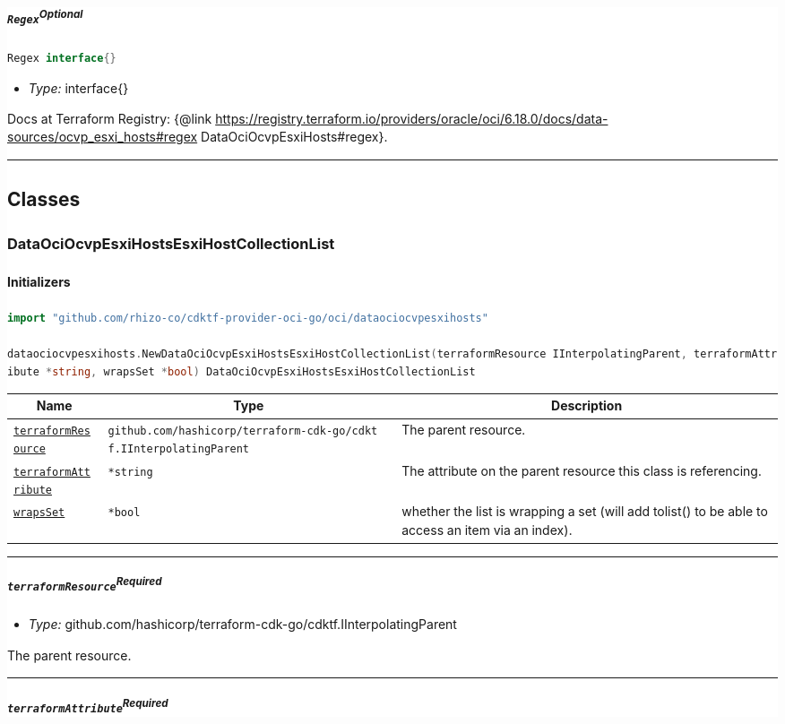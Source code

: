 
##### `Regex`<sup>Optional</sup> <a name="Regex" id="rhizo-co-terraform-provider-oci.dataOciOcvpEsxiHosts.DataOciOcvpEsxiHostsFilter.property.regex"></a>

```go
Regex interface{}
```

- *Type:* interface{}

Docs at Terraform Registry: {@link https://registry.terraform.io/providers/oracle/oci/6.18.0/docs/data-sources/ocvp_esxi_hosts#regex DataOciOcvpEsxiHosts#regex}.

---

## Classes <a name="Classes" id="Classes"></a>

### DataOciOcvpEsxiHostsEsxiHostCollectionList <a name="DataOciOcvpEsxiHostsEsxiHostCollectionList" id="rhizo-co-terraform-provider-oci.dataOciOcvpEsxiHosts.DataOciOcvpEsxiHostsEsxiHostCollectionList"></a>

#### Initializers <a name="Initializers" id="rhizo-co-terraform-provider-oci.dataOciOcvpEsxiHosts.DataOciOcvpEsxiHostsEsxiHostCollectionList.Initializer"></a>

```go
import "github.com/rhizo-co/cdktf-provider-oci-go/oci/dataociocvpesxihosts"

dataociocvpesxihosts.NewDataOciOcvpEsxiHostsEsxiHostCollectionList(terraformResource IInterpolatingParent, terraformAttribute *string, wrapsSet *bool) DataOciOcvpEsxiHostsEsxiHostCollectionList
```

| **Name** | **Type** | **Description** |
| --- | --- | --- |
| <code><a href="#rhizo-co-terraform-provider-oci.dataOciOcvpEsxiHosts.DataOciOcvpEsxiHostsEsxiHostCollectionList.Initializer.parameter.terraformResource">terraformResource</a></code> | <code>github.com/hashicorp/terraform-cdk-go/cdktf.IInterpolatingParent</code> | The parent resource. |
| <code><a href="#rhizo-co-terraform-provider-oci.dataOciOcvpEsxiHosts.DataOciOcvpEsxiHostsEsxiHostCollectionList.Initializer.parameter.terraformAttribute">terraformAttribute</a></code> | <code>*string</code> | The attribute on the parent resource this class is referencing. |
| <code><a href="#rhizo-co-terraform-provider-oci.dataOciOcvpEsxiHosts.DataOciOcvpEsxiHostsEsxiHostCollectionList.Initializer.parameter.wrapsSet">wrapsSet</a></code> | <code>*bool</code> | whether the list is wrapping a set (will add tolist() to be able to access an item via an index). |

---

##### `terraformResource`<sup>Required</sup> <a name="terraformResource" id="rhizo-co-terraform-provider-oci.dataOciOcvpEsxiHosts.DataOciOcvpEsxiHostsEsxiHostCollectionList.Initializer.parameter.terraformResource"></a>

- *Type:* github.com/hashicorp/terraform-cdk-go/cdktf.IInterpolatingParent

The parent resource.

---

##### `terraformAttribute`<sup>Required</sup> <a name="terraformAttribute" id="rhizo-co-terraform-provider-oci.dataOciOcvpEsxiHosts.DataOciOcvpEsxiHostsEsxiHostCollectionList.Initializer.parameter.terraformAttribute"></a>
